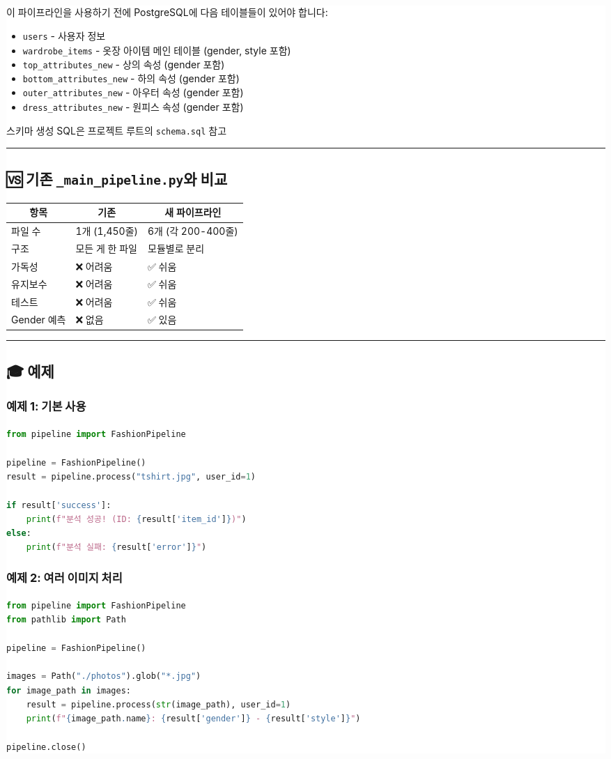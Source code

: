 이 파이프라인을 사용하기 전에 PostgreSQL에 다음 테이블들이 있어야 합니다:

- `users` - 사용자 정보
- `wardrobe_items` - 옷장 아이템 메인 테이블 (gender, style 포함)
- `top_attributes_new` - 상의 속성 (gender 포함)
- `bottom_attributes_new` - 하의 속성 (gender 포함)
- `outer_attributes_new` - 아우터 속성 (gender 포함)
- `dress_attributes_new` - 원피스 속성 (gender 포함)

스키마 생성 SQL은 프로젝트 루트의 `schema.sql` 참고

---

## 🆚 기존 `_main_pipeline.py`와 비교

| 항목 | 기존 | 새 파이프라인 |
|------|------|-------------|
| 파일 수 | 1개 (1,450줄) | 6개 (각 200-400줄) |
| 구조 | 모든 게 한 파일 | 모듈별로 분리 |
| 가독성 | ❌ 어려움 | ✅ 쉬움 |
| 유지보수 | ❌ 어려움 | ✅ 쉬움 |
| 테스트 | ❌ 어려움 | ✅ 쉬움 |
| Gender 예측 | ❌ 없음 | ✅ 있음 |

---

## 🎓 예제

### 예제 1: 기본 사용

```python
from pipeline import FashionPipeline

pipeline = FashionPipeline()
result = pipeline.process("tshirt.jpg", user_id=1)

if result['success']:
    print(f"분석 성공! (ID: {result['item_id']})")
else:
    print(f"분석 실패: {result['error']}")
```

### 예제 2: 여러 이미지 처리

```python
from pipeline import FashionPipeline
from pathlib import Path

pipeline = FashionPipeline()

images = Path("./photos").glob("*.jpg")
for image_path in images:
    result = pipeline.process(str(image_path), user_id=1)
    print(f"{image_path.name}: {result['gender']} - {result['style']}")

pipeline.close()
```
